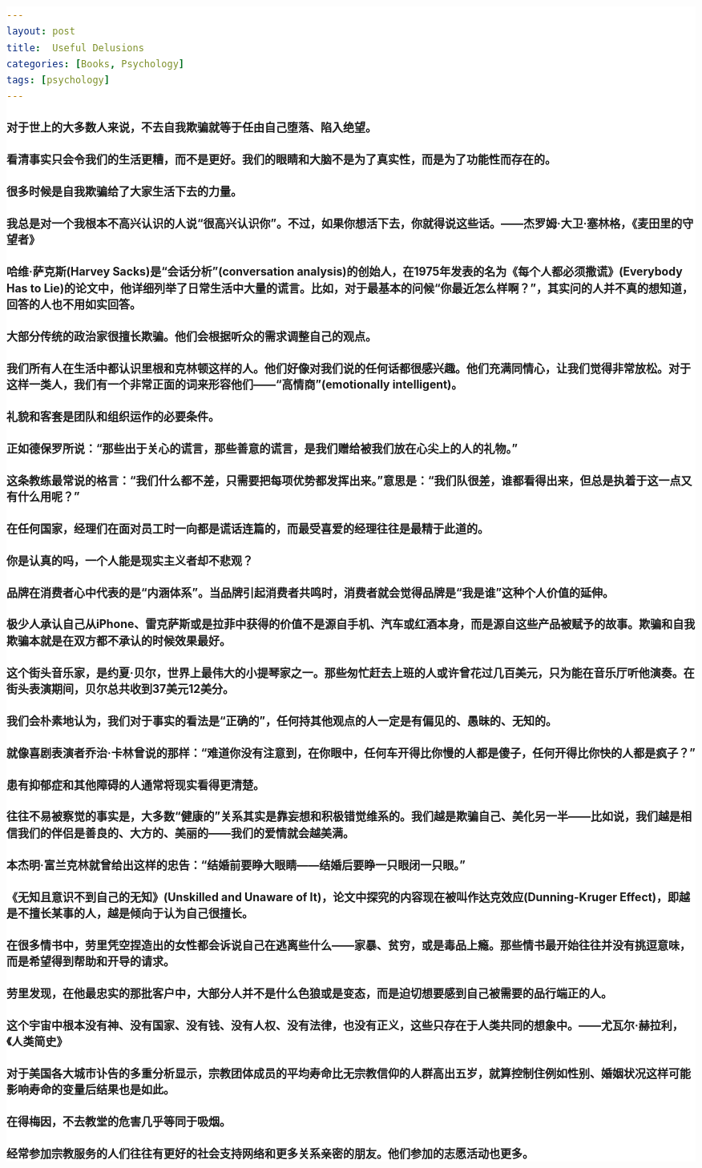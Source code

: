 ```yaml
---
layout: post
title:  Useful Delusions
categories: [Books, Psychology]
tags: [psychology]
---
```

#### 对于世上的大多数人来说，不去自我欺骗就等于任由自己堕落、陷入绝望。
#### 看清事实只会令我们的生活更糟，而不是更好。我们的眼睛和大脑不是为了真实性，而是为了功能性而存在的。
#### 很多时候是自我欺骗给了大家生活下去的力量。
#### 我总是对一个我根本不高兴认识的人说“很高兴认识你”。不过，如果你想活下去，你就得说这些话。——杰罗姆·大卫·塞林格，《麦田里的守望者》
#### 哈维·萨克斯(Harvey Sacks)是“会话分析”(conversation analysis)的创始人，在1975年发表的名为《每个人都必须撒谎》(Everybody Has to Lie)的论文中，他详细列举了日常生活中大量的谎言。比如，对于最基本的问候“你最近怎么样啊？”，其实问的人并不真的想知道，回答的人也不用如实回答。
#### 大部分传统的政治家很擅长欺骗。他们会根据听众的需求调整自己的观点。
#### 我们所有人在生活中都认识里根和克林顿这样的人。他们好像对我们说的任何话都很感兴趣。他们充满同情心，让我们觉得非常放松。对于这样一类人，我们有一个非常正面的词来形容他们——“高情商”(emotionally intelligent)。
#### 礼貌和客套是团队和组织运作的必要条件。
#### 正如德保罗所说：“那些出于关心的谎言，那些善意的谎言，是我们赠给被我们放在心尖上的人的礼物。”
#### 这条教练最常说的格言：“我们什么都不差，只需要把每项优势都发挥出来。”意思是：“我们队很差，谁都看得出来，但总是执着于这一点又有什么用呢？”
#### 在任何国家，经理们在面对员工时一向都是谎话连篇的，而最受喜爱的经理往往是最精于此道的。
#### 你是认真的吗，一个人能是现实主义者却不悲观？
#### 品牌在消费者心中代表的是“内涵体系”。当品牌引起消费者共鸣时，消费者就会觉得品牌是“我是谁”这种个人价值的延伸。
#### 极少人承认自己从iPhone、雷克萨斯或是拉菲中获得的价值不是源自手机、汽车或红酒本身，而是源自这些产品被赋予的故事。欺骗和自我欺骗本就是在双方都不承认的时候效果最好。
#### 这个街头音乐家，是约夏·贝尔，世界上最伟大的小提琴家之一。那些匆忙赶去上班的人或许曾花过几百美元，只为能在音乐厅听他演奏。在街头表演期间，贝尔总共收到37美元12美分。
#### 我们会朴素地认为，我们对于事实的看法是“正确的”，任何持其他观点的人一定是有偏见的、愚昧的、无知的。
#### 就像喜剧表演者乔治·卡林曾说的那样：“难道你没有注意到，在你眼中，任何车开得比你慢的人都是傻子，任何开得比你快的人都是疯子？”
#### 患有抑郁症和其他障碍的人通常将现实看得更清楚。
#### 往往不易被察觉的事实是，大多数“健康的”关系其实是靠妄想和积极错觉维系的。我们越是欺骗自己、美化另一半——比如说，我们越是相信我们的伴侣是善良的、大方的、美丽的——我们的爱情就会越美满。
#### 本杰明·富兰克林就曾给出这样的忠告：“结婚前要睁大眼睛——结婚后要睁一只眼闭一只眼。”
#### 《无知且意识不到自己的无知》(Unskilled and Unaware of It)，论文中探究的内容现在被叫作达克效应(Dunning-Kruger Effect)，即越是不擅长某事的人，越是倾向于认为自己很擅长。
#### 在很多情书中，劳里凭空捏造出的女性都会诉说自己在逃离些什么——家暴、贫穷，或是毒品上瘾。那些情书最开始往往并没有挑逗意味，而是希望得到帮助和开导的请求。
#### 劳里发现，在他最忠实的那批客户中，大部分人并不是什么色狼或是变态，而是迫切想要感到自己被需要的品行端正的人。
#### 这个宇宙中根本没有神、没有国家、没有钱、没有人权、没有法律，也没有正义，这些只存在于人类共同的想象中。——尤瓦尔·赫拉利，《人类简史》
#### 对于美国各大城市讣告的多重分析显示，宗教团体成员的平均寿命比无宗教信仰的人群高出五岁，就算控制住例如性别、婚姻状况这样可能影响寿命的变量后结果也是如此。
#### 在得梅因，不去教堂的危害几乎等同于吸烟。
#### 经常参加宗教服务的人们往往有更好的社会支持网络和更多关系亲密的朋友。他们参加的志愿活动也更多。
